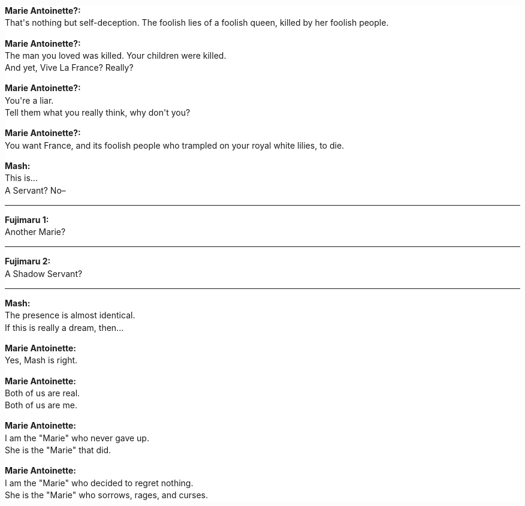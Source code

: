    
**Marie Antoinette?:**  
That's nothing but self-deception. The foolish lies of a foolish queen, killed by her foolish people.  
  
   
**Marie Antoinette?:**  
The man you loved was killed. Your children were killed.  
And yet, Vive La France? Really?  
  
   
**Marie Antoinette?:**  
You're a liar.  
Tell them what you really think, why don't you?  
  
   
**Marie Antoinette?:**  
You want France, and its foolish people who trampled on your royal white lilies, to die.  
  
   
**Mash:**   
This is...  
A Servant? No&ndash;  
  
   
  
---  
  
**Fujimaru 1:**   
Another Marie?  
   
  
---  
  
**Fujimaru 2:**   
A Shadow Servant?  
   
  
  
---  
   
**Mash:**   
The presence is almost identical.  
If this is really a dream, then...  
  
   
**Marie Antoinette:**   
Yes, Mash is right.  
  
   
**Marie Antoinette:**   
Both of us are real.  
Both of us are me.  
  
   
**Marie Antoinette:**   
I am the "Marie" who never gave up.  
She is the "Marie" that did.  
  
   
**Marie Antoinette:**   
I am the "Marie" who decided to regret nothing.  
She is the "Marie" who sorrows, rages, and curses.  
  